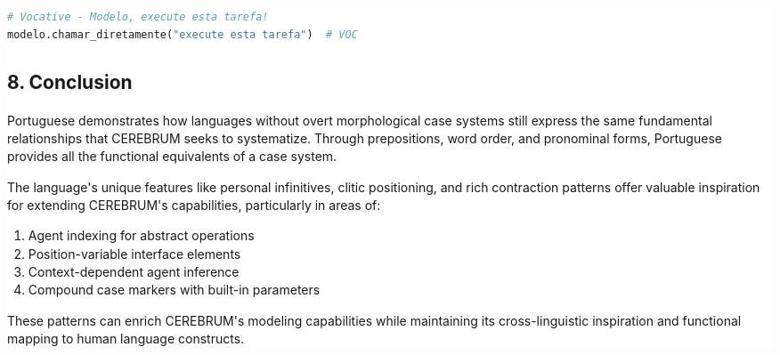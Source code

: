 ```python
# Vocative - Modelo, execute esta tarefa!
modelo.chamar_diretamente("execute esta tarefa")  # VOC
```

## 8. Conclusion

Portuguese demonstrates how languages without overt morphological case systems still express the same fundamental relationships that CEREBRUM seeks to systematize. Through prepositions, word order, and pronominal forms, Portuguese provides all the functional equivalents of a case system. 

The language's unique features like personal infinitives, clitic positioning, and rich contraction patterns offer valuable inspiration for extending CEREBRUM's capabilities, particularly in areas of:

1. Agent indexing for abstract operations
2. Position-variable interface elements
3. Context-dependent agent inference
4. Compound case markers with built-in parameters

These patterns can enrich CEREBRUM's modeling capabilities while maintaining its cross-linguistic inspiration and functional mapping to human language constructs. 